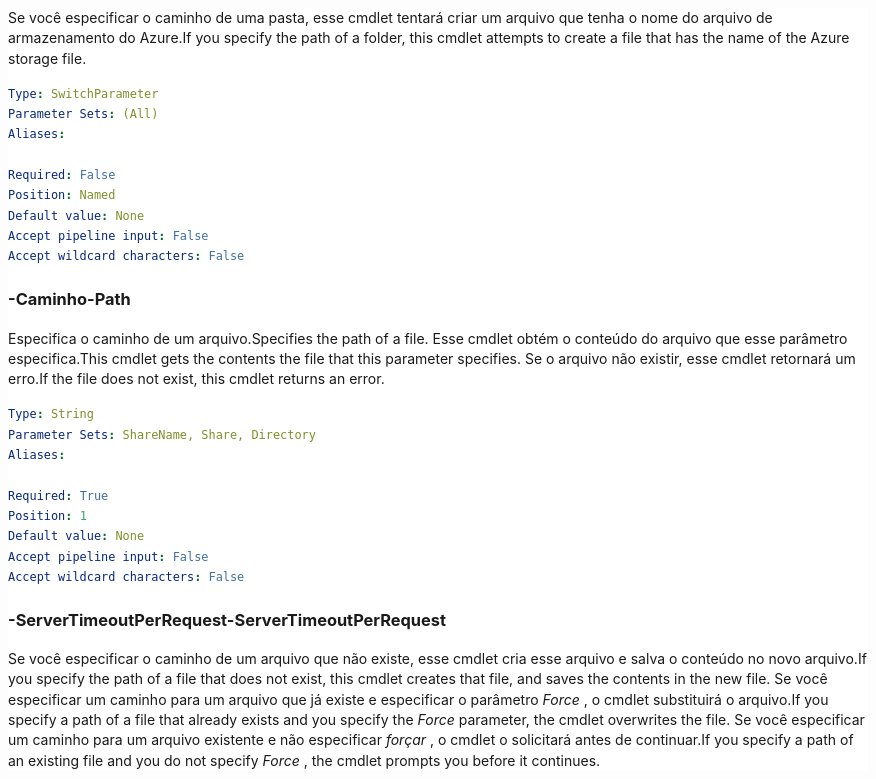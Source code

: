 <span data-ttu-id="eec6b-163">Se você especificar o caminho de uma pasta, esse cmdlet tentará criar um arquivo que tenha o nome do arquivo de armazenamento do Azure.</span><span class="sxs-lookup"><span data-stu-id="eec6b-163">If you specify the path of a folder, this cmdlet attempts to create a file that has the name of the Azure storage file.</span></span>

```yaml
Type: SwitchParameter
Parameter Sets: (All)
Aliases: 

Required: False
Position: Named
Default value: None
Accept pipeline input: False
Accept wildcard characters: False
```

### <span data-ttu-id="eec6b-164">-Caminho</span><span class="sxs-lookup"><span data-stu-id="eec6b-164">-Path</span></span>
<span data-ttu-id="eec6b-165">Especifica o caminho de um arquivo.</span><span class="sxs-lookup"><span data-stu-id="eec6b-165">Specifies the path of a file.</span></span>
<span data-ttu-id="eec6b-166">Esse cmdlet obtém o conteúdo do arquivo que esse parâmetro especifica.</span><span class="sxs-lookup"><span data-stu-id="eec6b-166">This cmdlet gets the contents the file that this parameter specifies.</span></span>
<span data-ttu-id="eec6b-167">Se o arquivo não existir, esse cmdlet retornará um erro.</span><span class="sxs-lookup"><span data-stu-id="eec6b-167">If the file does not exist, this cmdlet returns an error.</span></span>

```yaml
Type: String
Parameter Sets: ShareName, Share, Directory
Aliases: 

Required: True
Position: 1
Default value: None
Accept pipeline input: False
Accept wildcard characters: False
```

### <span data-ttu-id="eec6b-168">-ServerTimeoutPerRequest</span><span class="sxs-lookup"><span data-stu-id="eec6b-168">-ServerTimeoutPerRequest</span></span>
<span data-ttu-id="eec6b-169">Se você especificar o caminho de um arquivo que não existe, esse cmdlet cria esse arquivo e salva o conteúdo no novo arquivo.</span><span class="sxs-lookup"><span data-stu-id="eec6b-169">If you specify the path of a file that does not exist, this cmdlet creates that file, and saves the contents in the new file.</span></span>
<span data-ttu-id="eec6b-170">Se você especificar um caminho para um arquivo que já existe e especificar o parâmetro *Force* , o cmdlet substituirá o arquivo.</span><span class="sxs-lookup"><span data-stu-id="eec6b-170">If you specify a path of a file that already exists and you specify the *Force* parameter, the cmdlet overwrites the file.</span></span>
<span data-ttu-id="eec6b-171">Se você especificar um caminho para um arquivo existente e não especificar *forçar* , o cmdlet o solicitará antes de continuar.</span><span class="sxs-lookup"><span data-stu-id="eec6b-171">If you specify a path of an existing file and you do not specify *Force* , the cmdlet prompts you before it continues.</span></span>
